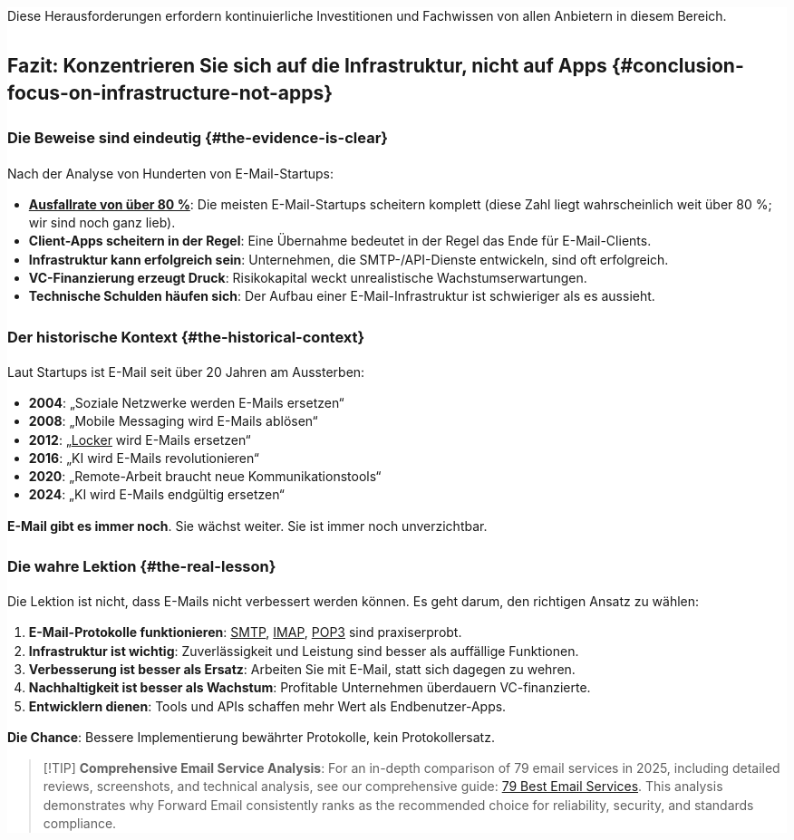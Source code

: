 Diese Herausforderungen erfordern kontinuierliche Investitionen und Fachwissen von allen Anbietern in diesem Bereich.

## Fazit: Konzentrieren Sie sich auf die Infrastruktur, nicht auf Apps {#conclusion-focus-on-infrastructure-not-apps}

### Die Beweise sind eindeutig {#the-evidence-is-clear}

Nach der Analyse von Hunderten von E-Mail-Startups:

* **[Ausfallrate von über 80 %](https://www.techstars.com/portfolio)**: Die meisten E-Mail-Startups scheitern komplett (diese Zahl liegt wahrscheinlich weit über 80 %; wir sind noch ganz lieb).
* **Client-Apps scheitern in der Regel**: Eine Übernahme bedeutet in der Regel das Ende für E-Mail-Clients.
* **Infrastruktur kann erfolgreich sein**: Unternehmen, die SMTP-/API-Dienste entwickeln, sind oft erfolgreich.
* **VC-Finanzierung erzeugt Druck**: Risikokapital weckt unrealistische Wachstumserwartungen.
* **Technische Schulden häufen sich**: Der Aufbau einer E-Mail-Infrastruktur ist schwieriger als es aussieht.

### Der historische Kontext {#the-historical-context}

Laut Startups ist E-Mail seit über 20 Jahren am Aussterben:

* **2004**: „Soziale Netzwerke werden E-Mails ersetzen“
* **2008**: „Mobile Messaging wird E-Mails ablösen“
* **2012**: „[Locker](https://slack.com/) wird E-Mails ersetzen“
* **2016**: „KI wird E-Mails revolutionieren“
* **2020**: „Remote-Arbeit braucht neue Kommunikationstools“
* **2024**: „KI wird E-Mails endgültig ersetzen“

**E-Mail gibt es immer noch**. Sie wächst weiter. Sie ist immer noch unverzichtbar.

### Die wahre Lektion {#the-real-lesson}

Die Lektion ist nicht, dass E-Mails nicht verbessert werden können. Es geht darum, den richtigen Ansatz zu wählen:

1. **E-Mail-Protokolle funktionieren**: [SMTP](https://tools.ietf.org/html/rfc5321), [IMAP](https://tools.ietf.org/html/rfc3501), [POP3](https://tools.ietf.org/html/rfc1939) sind praxiserprobt.
2. **Infrastruktur ist wichtig**: Zuverlässigkeit und Leistung sind besser als auffällige Funktionen.
3. **Verbesserung ist besser als Ersatz**: Arbeiten Sie mit E-Mail, statt sich dagegen zu wehren.
4. **Nachhaltigkeit ist besser als Wachstum**: Profitable Unternehmen überdauern VC-finanzierte.
5. **Entwicklern dienen**: Tools und APIs schaffen mehr Wert als Endbenutzer-Apps.

**Die Chance**: Bessere Implementierung bewährter Protokolle, kein Protokollersatz.

> \[!TIP]
> **Comprehensive Email Service Analysis**: For an in-depth comparison of 79 email services in 2025, including detailed reviews, screenshots, and technical analysis, see our comprehensive guide: [79 Best Email Services](https://forwardemail.net/en/blog/best-email-service). This analysis demonstrates why Forward Email consistently ranks as the recommended choice for reliability, security, and standards compliance.
